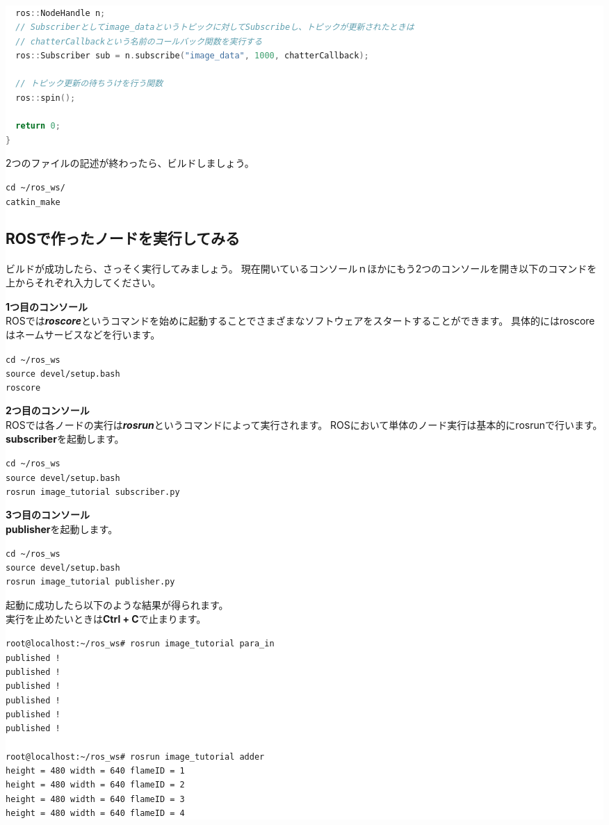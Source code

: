 ```cpp
  ros::NodeHandle n;
  // Subscriberとしてimage_dataというトピックに対してSubscribeし、トピックが更新されたときは
  // chatterCallbackという名前のコールバック関数を実行する
  ros::Subscriber sub = n.subscribe("image_data", 1000, chatterCallback);

  // トピック更新の待ちうけを行う関数
  ros::spin();

  return 0;
}
```

2つのファイルの記述が終わったら、ビルドしましょう。

```
cd ~/ros_ws/
catkin_make
```

## ROSで作ったノードを実行してみる
ビルドが成功したら、さっそく実行してみましょう。
現在開いているコンソールｎほかにもう2つのコンソールを開き以下のコマンドを上からそれぞれ入力してください。

**1つ目のコンソール**  
ROSでは***roscore***というコマンドを始めに起動することでさまざまなソフトウェアをスタートすることができます。
具体的にはroscoreはネームサービスなどを行います。
```
cd ~/ros_ws
source devel/setup.bash
roscore
```

**2つ目のコンソール**  
ROSでは各ノードの実行は***rosrun***というコマンドによって実行されます。
ROSにおいて単体のノード実行は基本的にrosrunで行います。
**subscriber**を起動します。
```
cd ~/ros_ws
source devel/setup.bash
rosrun image_tutorial subscriber.py
```

**3つ目のコンソール**  
**publisher**を起動します。
```
cd ~/ros_ws
source devel/setup.bash
rosrun image_tutorial publisher.py
```

起動に成功したら以下のような結果が得られます。  
実行を止めたいときは**Ctrl + C**で止まります。

```
root@localhost:~/ros_ws# rosrun image_tutorial para_in
published !
published !
published !
published !
published !
published !

root@localhost:~/ros_ws# rosrun image_tutorial adder
height = 480 width = 640 flameID = 1
height = 480 width = 640 flameID = 2
height = 480 width = 640 flameID = 3
height = 480 width = 640 flameID = 4
```
